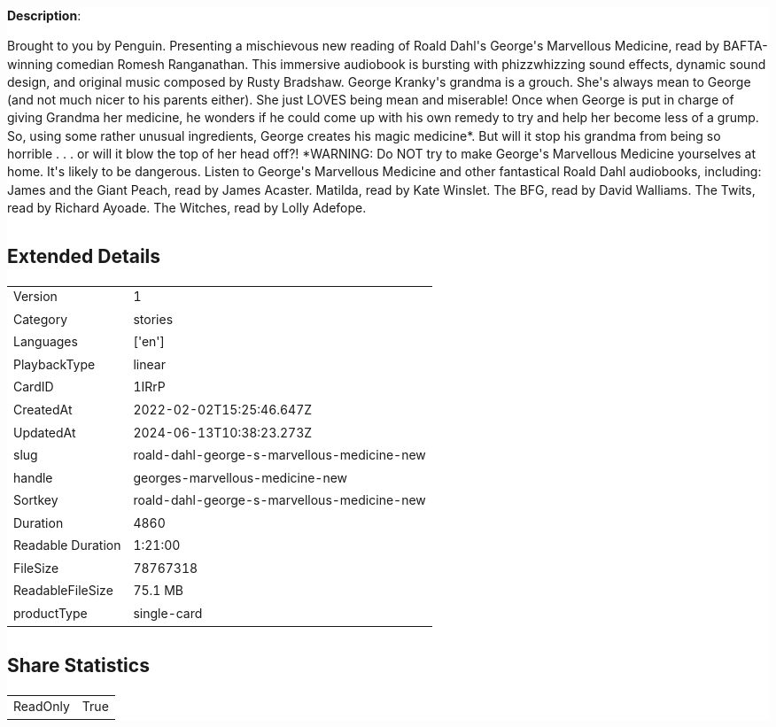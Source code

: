 **Description**:

Brought to you by Penguin.  Presenting a mischievous new reading of Roald Dahl's George's Marvellous Medicine, read by BAFTA-winning comedian Romesh Ranganathan. This immersive audiobook is bursting with phizzwhizzing sound effects, dynamic sound design, and original music composed by Rusty Bradshaw.   George Kranky's grandma is a grouch. She's always mean to George (and not much nicer to his parents either). She just LOVES being mean and miserable!    Once when George is put in charge of giving Grandma her medicine, he wonders if he could come up with his own remedy to try and help her become less of a grump.    So, using some rather unusual ingredients, George creates his magic medicine*. But will it stop his grandma from being so horrible . . . or will it blow the top of her head off?!  *WARNING: Do NOT try to make George's Marvellous Medicine yourselves at home. It's likely to be dangerous.   Listen to George's Marvellous Medicine and other fantastical Roald Dahl audiobooks, including:  James and the Giant Peach, read by James Acaster. Matilda, read by Kate Winslet. The BFG, read by David Walliams. The Twits, read by Richard Ayoade. The Witches, read by Lolly Adefope.


## Extended Details

|  |  |
| - | - |
| Version | 1 |
| Category | stories |
| Languages | ['en'] |
| PlaybackType | linear |
| CardID | 1IRrP |
| CreatedAt | 2022-02-02T15:25:46.647Z |
| UpdatedAt | 2024-06-13T10:38:23.273Z |
| slug | roald-dahl-george-s-marvellous-medicine-new |
| handle | georges-marvellous-medicine-new |
| Sortkey | roald-dahl-george-s-marvellous-medicine-new |
| Duration | 4860 |
| Readable Duration | 1:21:00 |
| FileSize | 78767318 |
| ReadableFileSize | 75.1 MB |
| productType | single-card |


## Share Statistics

|  |  |
| - | - |
| ReadOnly | True |
